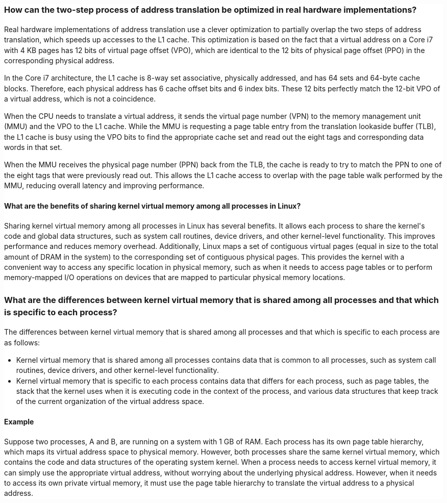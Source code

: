 ### How can the two-step process of address translation be optimized in real hardware implementations?
Real hardware implementations of address translation use a clever optimization to partially overlap the two steps of address translation, which speeds up accesses to the L1 cache. This optimization is based on the fact that a virtual address on a Core i7 with 4 KB pages has 12 bits of virtual page offset (VPO), which are identical to the 12 bits of physical page offset (PPO) in the corresponding physical address.

In the Core i7 architecture, the L1 cache is 8-way set associative, physically addressed, and has 64 sets and 64-byte cache blocks. Therefore, each physical address has 6 cache offset bits and 6 index bits. These 12 bits perfectly match the 12-bit VPO of a virtual address, which is not a coincidence.

When the CPU needs to translate a virtual address, it sends the virtual page number (VPN) to the memory management unit (MMU) and the VPO to the L1 cache. While the MMU is requesting a page table entry from the translation lookaside buffer (TLB), the L1 cache is busy using the VPO bits to find the appropriate cache set and read out the eight tags and corresponding data words in that set.

When the MMU receives the physical page number (PPN) back from the TLB, the cache is ready to try to match the PPN to one of the eight tags that were previously read out. This allows the L1 cache access to overlap with the page table walk performed by the MMU, reducing overall latency and improving performance.


#### What are the benefits of sharing kernel virtual memory among all processes in Linux?

Sharing kernel virtual memory among all processes in Linux has several benefits. It allows each process to share the kernel's code and global data structures, such as system call routines, device drivers, and other kernel-level functionality. This improves performance and reduces memory overhead. Additionally, Linux maps a set of contiguous virtual pages (equal in size to the total amount of DRAM in the system) to the corresponding set of contiguous physical pages. This provides the kernel with a convenient way to access any specific location in physical memory, such as when it needs to access page tables or to perform memory-mapped I/O operations on devices that are mapped to particular physical memory locations.

### What are the differences between kernel virtual memory that is shared among all processes and that which is specific to each process?

The differences between kernel virtual memory that is shared among all processes and that which is specific to each process are as follows:

-   Kernel virtual memory that is shared among all processes contains data that is common to all processes, such as system call routines, device drivers, and other kernel-level functionality.
-   Kernel virtual memory that is specific to each process contains data that differs for each process, such as page tables, the stack that the kernel uses when it is executing code in the context of the process, and various data structures that keep track of the current organization of the virtual address space.

#### Example

Suppose two processes, A and B, are running on a system with 1 GB of RAM. Each process has its own page table hierarchy, which maps its virtual address space to physical memory. However, both processes share the same kernel virtual memory, which contains the code and data structures of the operating system kernel. When a process needs to access kernel virtual memory, it can simply use the appropriate virtual address, without worrying about the underlying physical address. However, when it needs to access its own private virtual memory, it must use the page table hierarchy to translate the virtual address to a physical address.
